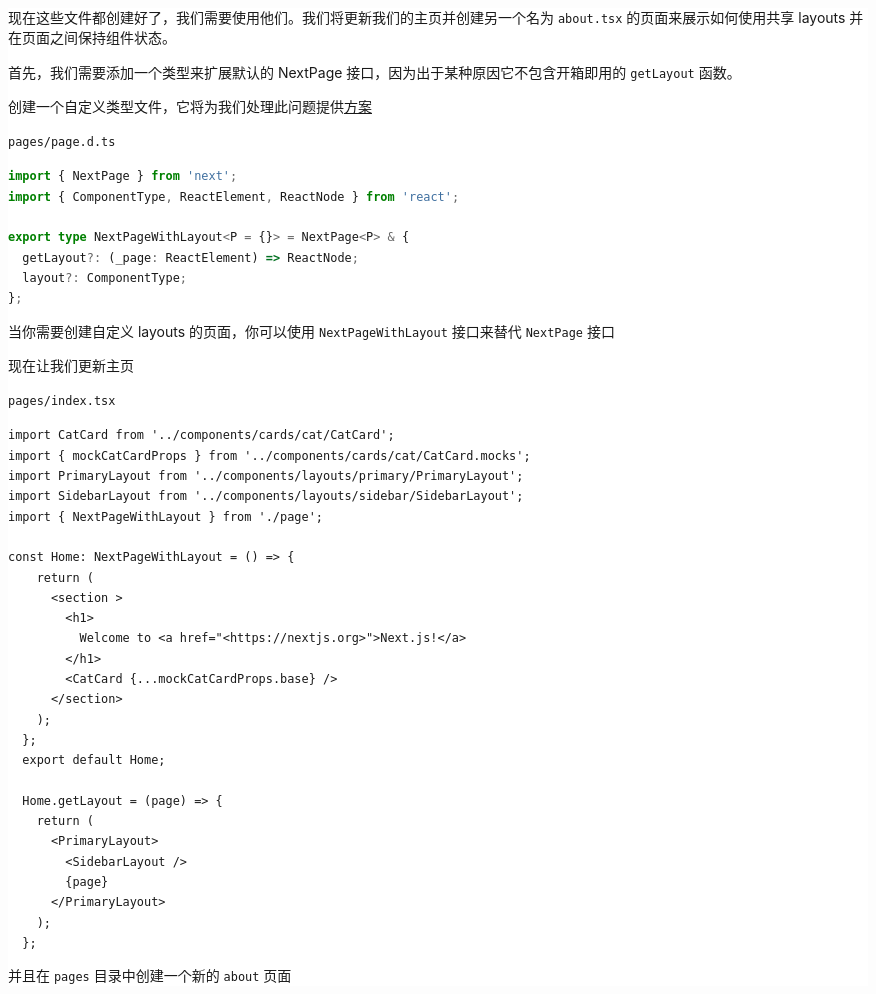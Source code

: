 现在这些文件都创建好了，我们需要使用他们。我们将更新我们的主页并创建另一个名为 `about.tsx` 的页面来展示如何使用共享 layouts 并在页面之间保持组件状态。

首先，我们需要添加一个类型来扩展默认的 NextPage 接口，因为出于某种原因它不包含开箱即用的 `getLayout` 函数。

创建一个自定义类型文件，它将为我们处理此问题提供[方案](https://stackoverflow.com/questions/62115518/persistent-layout-in-next-js-with-typescript-and-hoc/65898224#65898224)

`pages/page.d.ts`

```ts
import { NextPage } from 'next';
import { ComponentType, ReactElement, ReactNode } from 'react';

export type NextPageWithLayout<P = {}> = NextPage<P> & {
  getLayout?: (_page: ReactElement) => ReactNode;
  layout?: ComponentType;
};
```

当你需要创建自定义 layouts 的页面，你可以使用 `NextPageWithLayout` 接口来替代 `NextPage` 接口

现在让我们更新主页

`pages/index.tsx`

```tsx
import CatCard from '../components/cards/cat/CatCard';
import { mockCatCardProps } from '../components/cards/cat/CatCard.mocks';
import PrimaryLayout from '../components/layouts/primary/PrimaryLayout';
import SidebarLayout from '../components/layouts/sidebar/SidebarLayout';
import { NextPageWithLayout } from './page';

const Home: NextPageWithLayout = () => {
    return (
      <section >
        <h1>
          Welcome to <a href="<https://nextjs.org>">Next.js!</a>
        </h1>
        <CatCard {...mockCatCardProps.base} />
      </section>
    );
  };
  export default Home;

  Home.getLayout = (page) => {
    return (
      <PrimaryLayout>
        <SidebarLayout />
        {page}
      </PrimaryLayout>
    );
  };
```

并且在 `pages` 目录中创建一个新的 `about` 页面

